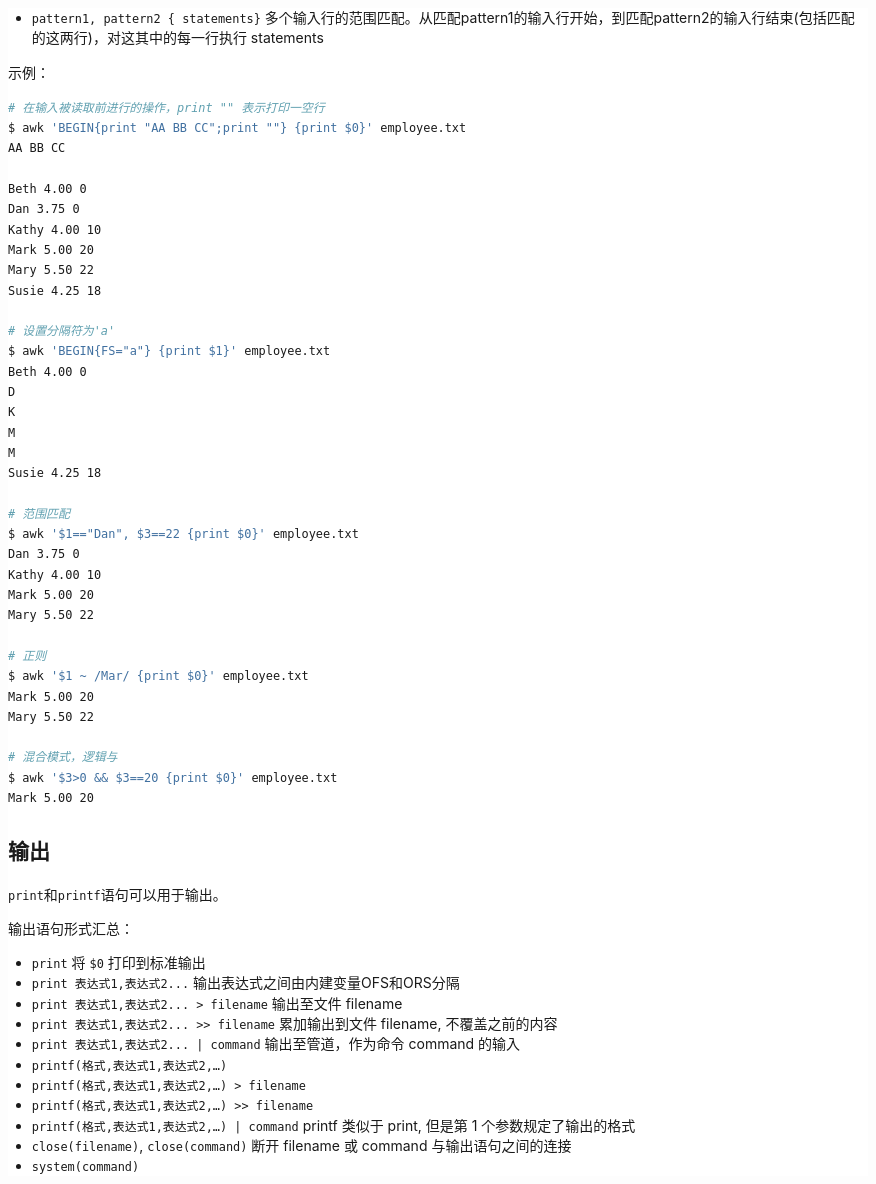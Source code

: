- `pattern1, pattern2 { statements}`
多个输入行的范围匹配。从匹配pattern1的输入行开始，到匹配pattern2的输入行结束(包括匹配的这两行)，对这其中的每一行执行 statements

示例：
```bash
# 在输入被读取前进行的操作，print "" 表示打印一空行
$ awk 'BEGIN{print "AA BB CC";print ""} {print $0}' employee.txt
AA BB CC

Beth 4.00 0
Dan 3.75 0
Kathy 4.00 10
Mark 5.00 20
Mary 5.50 22
Susie 4.25 18

# 设置分隔符为'a'
$ awk 'BEGIN{FS="a"} {print $1}' employee.txt
Beth 4.00 0
D
K
M
M
Susie 4.25 18

# 范围匹配
$ awk '$1=="Dan", $3==22 {print $0}' employee.txt
Dan 3.75 0
Kathy 4.00 10
Mark 5.00 20
Mary 5.50 22

# 正则
$ awk '$1 ~ /Mar/ {print $0}' employee.txt
Mark 5.00 20
Mary 5.50 22

# 混合模式，逻辑与
$ awk '$3>0 && $3==20 {print $0}' employee.txt
Mark 5.00 20
```

## 输出
`print`和`printf`语句可以用于输出。

输出语句形式汇总：
- `print`
将 `$0` 打印到标准输出
- `print 表达式1,表达式2...`
输出表达式之间由内建变量OFS和ORS分隔
- `print 表达式1,表达式2... > filename`
输出至文件 filename
- `print 表达式1,表达式2... >> filename`
累加输出到文件 filename, 不覆盖之前的内容
- `print 表达式1,表达式2... | command`
输出至管道，作为命令 command 的输入
- `printf(格式,表达式1,表达式2,…)`
- `printf(格式,表达式1,表达式2,…) > filename`
- `printf(格式,表达式1,表达式2,…) >> filename`
- `printf(格式,表达式1,表达式2,…) | command`
printf 类似于 print, 但是第 1 个参数规定了输出的格式
- `close(filename)`, `close(command)`
断开 filename 或 command 与输出语句之间的连接
- `system(command)`